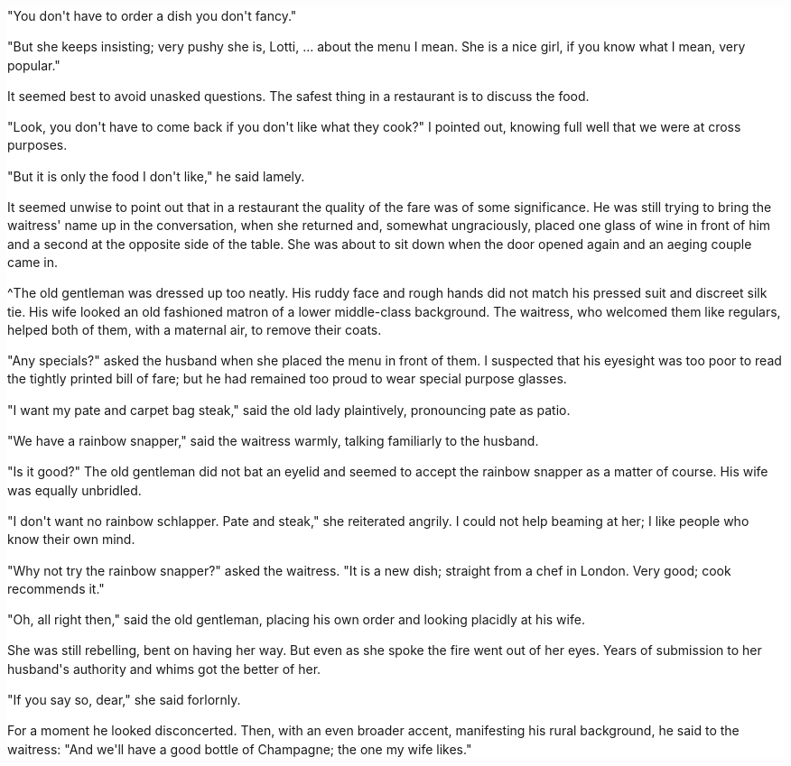 "You don't have to order a dish you don't fancy."

"But she keeps insisting; very pushy she is, Lotti, ... about the menu I mean. She is a nice girl, if you know what I mean, very popular."



It  seemed  best  to avoid unasked questions. The safest  thing  in  a restaurant is to discuss the food.

"Look,  you  don't  have to come back if you don't like  what  they  cook?"  I pointed out, knowing full well that we were at cross purposes.

"But  it is only the food I don't like," he said lamely.



It  seemed unwise to point out that in a restaurant the quality  of  the fare was of some significance. He was still trying to bring the waitress' name up in the conversation,  when she returned and, somewhat ungraciously,  placed one  glass  of wine in front of him and a second at the opposite side  of  the table. She was about to sit down when the door opened again and an aeging couple came in.



^The old  gentleman was dressed up too neatly. His ruddy face  and  rough hands did not match his pressed suit and discreet silk tie. His wife looked an old fashioned  matron of a lower middle-class background.  The  waitress,  who welcomed  them like regulars,   helped both of them, with a maternal  air,  to remove their coats.



"Any specials?" asked the husband when she placed the menu in front  of them.  I suspected that his eyesight was too poor to read the tightly  printed bill of fare; but he had remained too proud to wear special purpose glasses.



"I  want  my  pate and carpet bag steak,"  said  the  old  lady  plaintively, pronouncing  pate as patio.

"We  have a rainbow snapper,"  said the waitress warmly, talking  familiarly to the husband.

"Is  it good?"  The old gentleman did not bat an eyelid and seemed  to  accept the rainbow snapper as a matter of course. His wife was equally unbridled.

"I don't want no rainbow schlapper. Pate and steak,"  she reiterated angrily. I could not help beaming at her; I like people who know their own mind.

"Why  not try the rainbow snapper?" asked the waitress. "It is a  new  dish; straight from a chef in London. Very good; cook recommends it."

"Oh, all right then," said the old gentleman, placing his own order and looking placidly  at  his wife.



She  was still rebelling, bent on having her way. But even as she  spoke the fire went out of her eyes. Years of submission to her husband's  authority and whims got the better of her.

"If you say so, dear," she said forlornly.



For  a moment he looked disconcerted. Then, with an even broader  accent, manifesting his rural background, he said to the waitress: "And we'll have a good bottle of Champagne; the one my wife likes."
